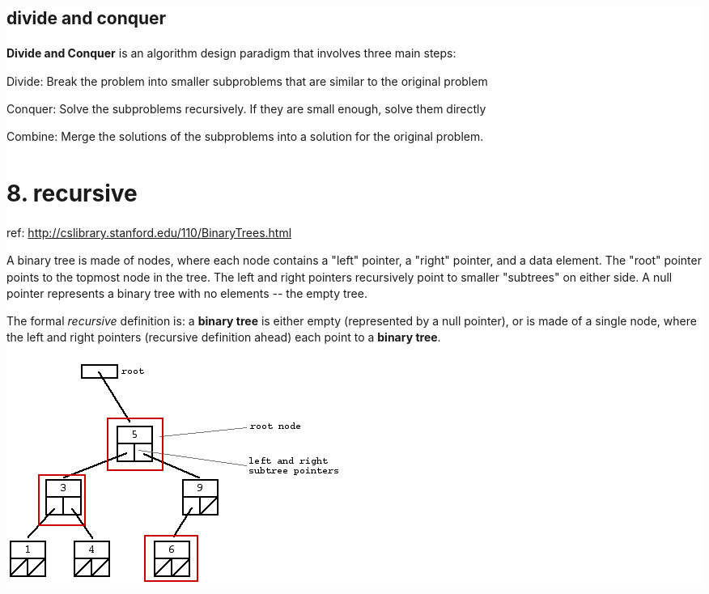 

## divide and conquer

**Divide and Conquer** is an algorithm design paradigm that involves three main steps:

Divide: Break the problem into smaller subproblems that are similar to the original problem

Conquer: Solve the subproblems recursively. If they are small enough, solve them directly

Combine: Merge the solutions of the subproblems into a solution for the original problem.



# 8. recursive

ref: http://cslibrary.stanford.edu/110/BinaryTrees.html

A binary tree is made of nodes, where each node contains a "left" pointer, a "right" pointer, and a data element. The "root" pointer points to the topmost node in the tree. The left and right pointers recursively point to smaller "subtrees" on either side. A null pointer represents a binary tree with no elements -- the empty tree. 

The formal *recursive* definition is: a **binary tree** is either empty (represented by a null pointer), or is made of a single node, where the left and right pointers (recursive definition ahead) each point to a **binary tree**.

![image-20250123171410626](./.03_c_notes/image-20250123171410626.png)

